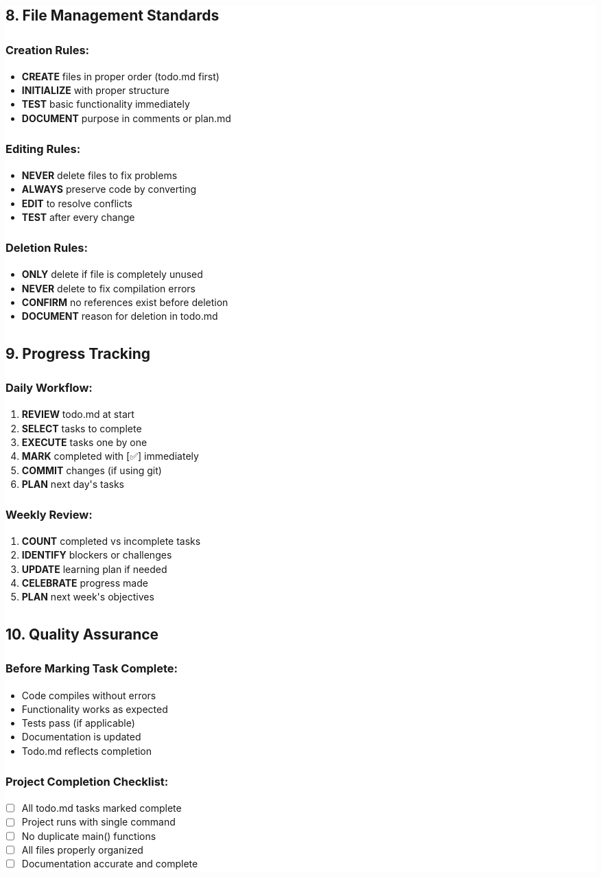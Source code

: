 ## 8. File Management Standards

### Creation Rules:
- **CREATE** files in proper order (todo.md first)
- **INITIALIZE** with proper structure
- **TEST** basic functionality immediately
- **DOCUMENT** purpose in comments or plan.md

### Editing Rules:
- **NEVER** delete files to fix problems
- **ALWAYS** preserve code by converting
- **EDIT** to resolve conflicts
- **TEST** after every change

### Deletion Rules:
- **ONLY** delete if file is completely unused
- **NEVER** delete to fix compilation errors
- **CONFIRM** no references exist before deletion
- **DOCUMENT** reason for deletion in todo.md

## 9. Progress Tracking

### Daily Workflow:
1. **REVIEW** todo.md at start
2. **SELECT** tasks to complete
3. **EXECUTE** tasks one by one
4. **MARK** completed with [✅] immediately
5. **COMMIT** changes (if using git)
6. **PLAN** next day's tasks

### Weekly Review:
1. **COUNT** completed vs incomplete tasks
2. **IDENTIFY** blockers or challenges
3. **UPDATE** learning plan if needed
4. **CELEBRATE** progress made
5. **PLAN** next week's objectives

## 10. Quality Assurance

### Before Marking Task Complete:
- Code compiles without errors
- Functionality works as expected
- Tests pass (if applicable)
- Documentation is updated
- Todo.md reflects completion

### Project Completion Checklist:
- [ ] All todo.md tasks marked complete
- [ ] Project runs with single command
- [ ] No duplicate main() functions
- [ ] All files properly organized
- [ ] Documentation accurate and complete
